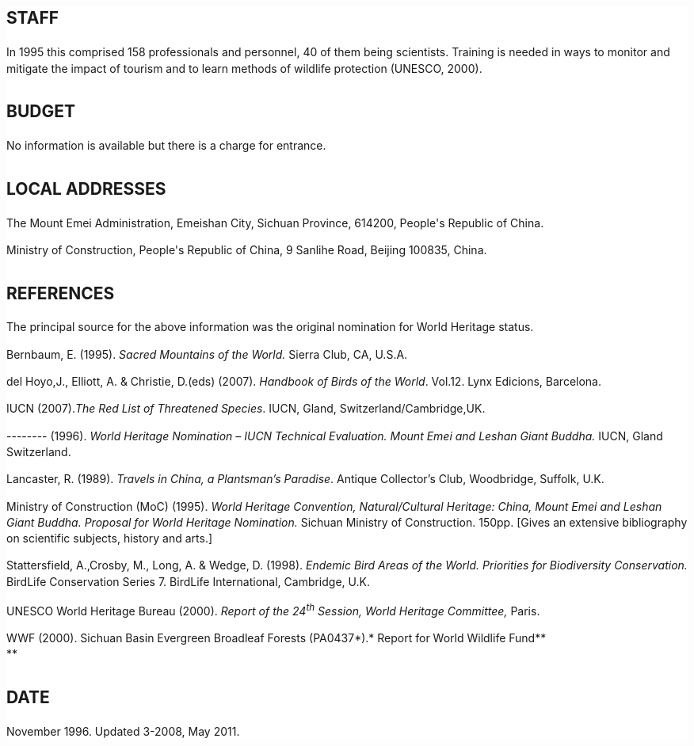 STAFF
---------

In 1995 this comprised 158 professionals and personnel, 40 of them being scientists. Training is needed in ways to monitor and mitigate the impact of tourism and to learn methods of wildlife protection (UNESCO, 2000).

BUDGET
------

No information is available but there is a charge for entrance.

LOCAL ADDRESSES
---------------

The Mount Emei Administration, Emeishan City, Sichuan Province, 614200, People's Republic of China.

Ministry of Construction, People's Republic of China, 9 Sanlihe Road, Beijing 100835, China.

REFERENCES
----------

The principal source for the above information was the original nomination for World Heritage status.

Bernbaum, E. (1995). *Sacred Mountains of the World.* Sierra Club, CA, U.S.A.

del Hoyo,J., Elliott, A. & Christie, D.(eds) (2007). *Handbook of Birds of the World*. Vol.12. Lynx Edicions, Barcelona.

IUCN (2007).*The Red List of Threatened Species*. IUCN, Gland, Switzerland/Cambridge,UK.

-------- (1996). *World Heritage Nomination – IUCN Technical Evaluation. Mount Emei and Leshan Giant Buddha.* IUCN, Gland Switzerland.

Lancaster, R. (1989). *Travels in China, a Plantsman’s Paradise*. Antique Collector’s Club, Woodbridge, Suffolk, U.K.

Ministry of Construction (MoC) (1995). *World Heritage Convention, Natural/Cultural Heritage: China, Mount Emei and Leshan Giant Buddha. Proposal for World Heritage Nomination.* Sichuan Ministry of Construction. 150pp. \[Gives an extensive bibliography on scientific subjects, history and arts.\]

Stattersfield, A.,Crosby, M., Long, A. & Wedge, D. (1998). *Endemic Bird Areas of the World. Priorities for Biodiversity Conservation.* BirdLife Conservation Series 7. BirdLife International, Cambridge, U.K.

UNESCO World Heritage Bureau (2000). *Report of the 24<sup>th</sup> Session, World Heritage Committee,* Paris.

WWF (2000). Sichuan Basin Evergreen Broadleaf Forests (PA0437*).* Report for World Wildlife Fund**\
**

DATE
----

November 1996. Updated 3-2008, May 2011.
